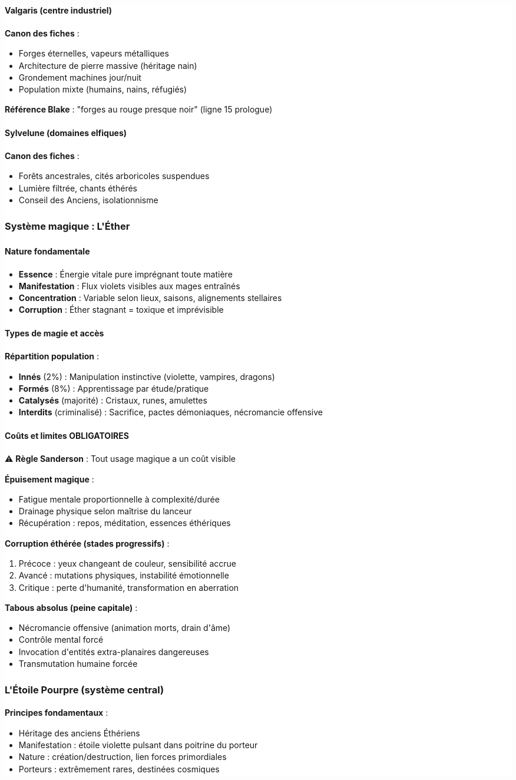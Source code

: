 #### **Valgaris** (centre industriel)
**Canon des fiches** :
- Forges éternelles, vapeurs métalliques
- Architecture de pierre massive (héritage nain)
- Grondement machines jour/nuit
- Population mixte (humains, nains, réfugiés)

**Référence Blake** : "forges au rouge presque noir" (ligne 15 prologue)

#### **Sylvelune** (domaines elfiques)
**Canon des fiches** :
- Forêts ancestrales, cités arboricoles suspendues
- Lumière filtrée, chants éthérés
- Conseil des Anciens, isolationnisme

### **Système magique : L'Éther**

#### Nature fondamentale
- **Essence** : Énergie vitale pure imprégnant toute matière
- **Manifestation** : Flux violets visibles aux mages entraînés
- **Concentration** : Variable selon lieux, saisons, alignements stellaires
- **Corruption** : Éther stagnant = toxique et imprévisible

#### Types de magie et accès
**Répartition population** :
- **Innés** (2%) : Manipulation instinctive (violette, vampires, dragons)
- **Formés** (8%) : Apprentissage par étude/pratique
- **Catalysés** (majorité) : Cristaux, runes, amulettes
- **Interdits** (criminalisé) : Sacrifice, pactes démoniaques, nécromancie offensive

#### Coûts et limites OBLIGATOIRES
⚠️ **Règle Sanderson** : Tout usage magique a un coût visible

**Épuisement magique** :
- Fatigue mentale proportionnelle à complexité/durée
- Drainage physique selon maîtrise du lanceur
- Récupération : repos, méditation, essences éthériques

**Corruption éthérée (stades progressifs)** :
1. Précoce : yeux changeant de couleur, sensibilité accrue
2. Avancé : mutations physiques, instabilité émotionnelle
3. Critique : perte d'humanité, transformation en aberration

**Tabous absolus (peine capitale)** :
- Nécromancie offensive (animation morts, drain d'âme)
- Contrôle mental forcé
- Invocation d'entités extra-planaires dangereuses
- Transmutation humaine forcée

### **L'Étoile Pourpre** (système central)

**Principes fondamentaux** :
- Héritage des anciens Éthériens
- Manifestation : étoile violette pulsant dans poitrine du porteur
- Nature : création/destruction, lien forces primordiales
- Porteurs : extrêmement rares, destinées cosmiques
